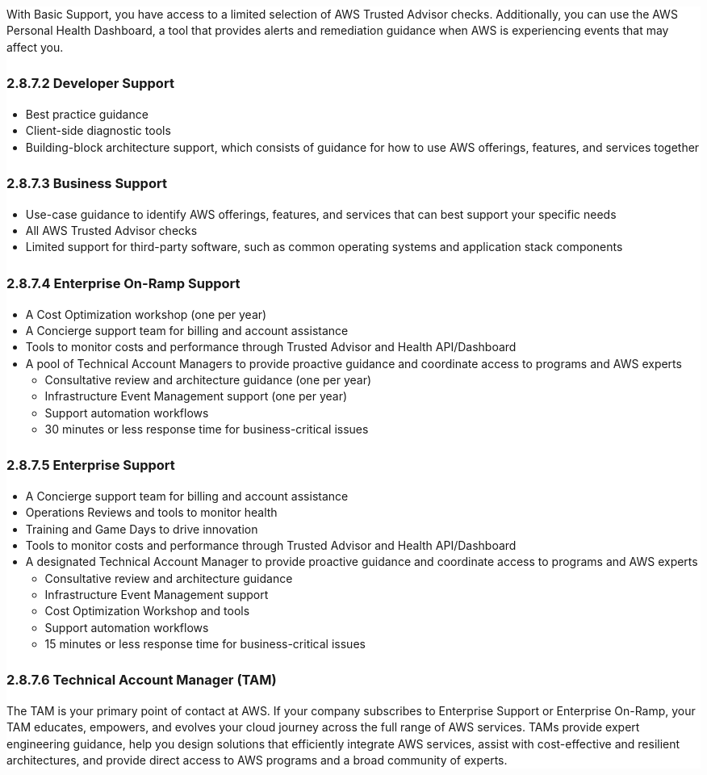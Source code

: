 With Basic Support, you have access to a limited selection of AWS Trusted Advisor checks.
Additionally, you can use the AWS Personal Health Dashboard, a tool that provides alerts and remediation guidance when AWS is experiencing events that may affect you.

### 2.8.7.2 Developer Support

- Best practice guidance
- Client-side diagnostic tools
- Building-block architecture support, which consists of guidance for how to use AWS offerings, features, and services together

### 2.8.7.3 Business Support

- Use-case guidance to identify AWS offerings, features, and services that can best support your specific needs
- All AWS Trusted Advisor checks
- Limited support for third-party software, such as common operating systems and application stack components

### 2.8.7.4 Enterprise On-Ramp Support

- A Cost Optimization workshop (one per year)
- A Concierge support team for billing and account assistance
- Tools to monitor costs and performance through Trusted Advisor and Health API/Dashboard
- A pool of Technical Account Managers to provide proactive guidance and coordinate access to programs and AWS experts
  - Consultative review and architecture guidance (one per year)
  - Infrastructure Event Management support (one per year)
  - Support automation workflows
  - 30 minutes or less response time for business-critical issues

### 2.8.7.5 Enterprise Support

- A Concierge support team for billing and account assistance
- Operations Reviews and tools to monitor health
- Training and Game Days to drive innovation
- Tools to monitor costs and performance through Trusted Advisor and Health API/Dashboard
- A designated Technical Account Manager to provide proactive guidance and coordinate access to programs and AWS experts
  - Consultative review and architecture guidance
  - Infrastructure Event Management support
  - Cost Optimization Workshop and tools
  - Support automation workflows
  - 15 minutes or less response time for business-critical issues

### 2.8.7.6 Technical Account Manager (TAM)

The TAM is your primary point of contact at AWS.
If your company subscribes to Enterprise Support or Enterprise On-Ramp, your TAM educates, empowers, and evolves your cloud journey across the full range of AWS services.
TAMs provide expert engineering guidance, help you design solutions that efficiently integrate AWS services, assist with cost-effective and resilient architectures, and provide direct access to AWS programs and a broad community of experts.
